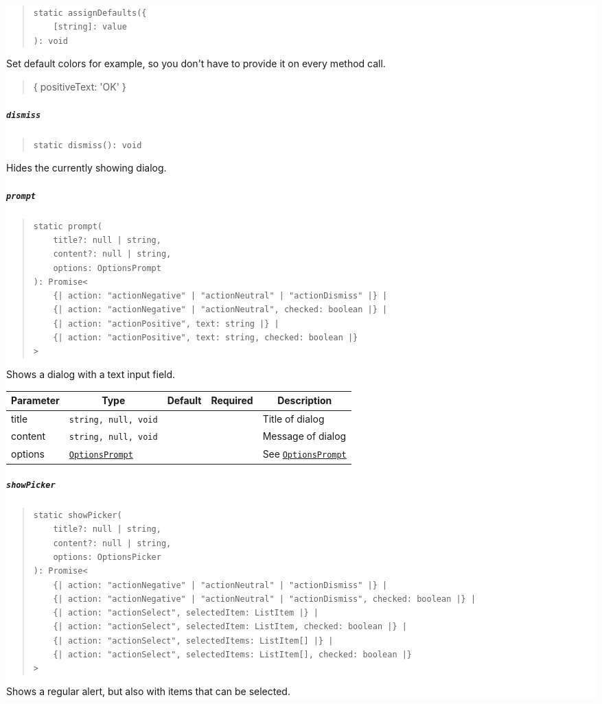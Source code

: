 >     static assignDefaults({
>         [string]: value
>     ): void

Set default colors for example, so you don't have to provide it on every method call.

>    {
>        positiveText: 'OK'
>    }


##### `dismiss`

>     static dismiss(): void

Hides the currently showing dialog.

##### `prompt`

>     static prompt(
>         title?: null | string,
>         content?: null | string,
>         options: OptionsPrompt
>     ): Promise<
>         {| action: "actionNegative" | "actionNeutral" | "actionDismiss" |} |
>         {| action: "actionNegative" | "actionNeutral", checked: boolean |} |
>         {| action: "actionPositive", text: string |} |
>         {| action: "actionPositive", text: string, checked: boolean |}
>     >

Shows a dialog with a text input field.

| Parameter | Type                                   | Default | Required | Description                                |
|-----------|----------------------------------------|---------|----------|--------------------------------------------|
| title     | `string, null, void`                   |         |          | Title of dialog                            |
| content   | `string, null, void`                   |         |          | Message of dialog                          |
| options   | [`OptionsPrompt`](#type-optionsprompt) |         |          | See [`OptionsPrompt`](#type-optionsprompt) |

##### `showPicker`

>     static showPicker(
>         title?: null | string,
>         content?: null | string,
>         options: OptionsPicker
>     ): Promise<
>         {| action: "actionNegative" | "actionNeutral" | "actionDismiss" |} |
>         {| action: "actionNegative" | "actionNeutral" | "actionDismiss", checked: boolean |} |
>         {| action: "actionSelect", selectedItem: ListItem |} |
>         {| action: "actionSelect", selectedItem: ListItem, checked: boolean |} |
>         {| action: "actionSelect", selectedItems: ListItem[] |} |
>         {| action: "actionSelect", selectedItems: ListItem[], checked: boolean |}
>     >

Shows a regular alert, but also with items that can be selected.
